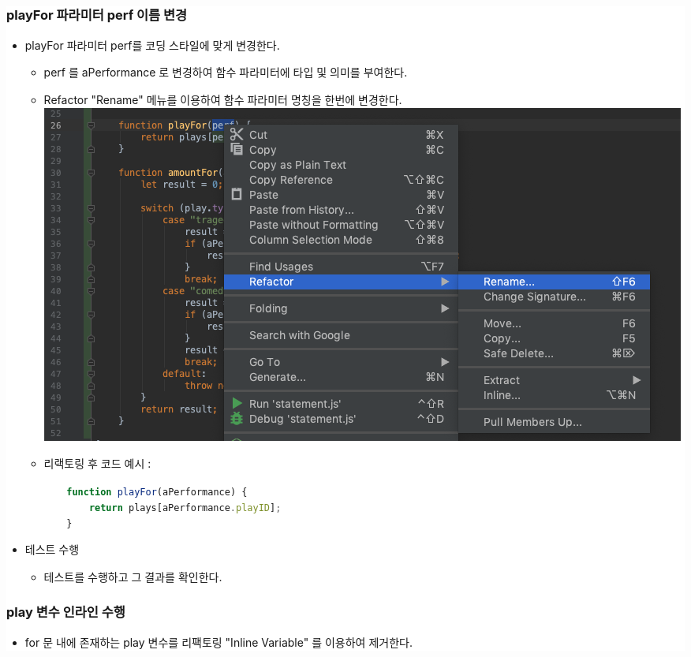 

### playFor 파라미터 perf 이름 변경

- playFor  파라미터 perf를 코딩 스타일에 맞게 변경한다.
  - perf 를 aPerformance 로 변경하여 함수 파라미터에 타입 및 의미를 부여한다.

  - Refactor "Rename" 메뉴를 이용하여 함수 파라미터 명칭을 한번에 변경한다. ![image-20190404155754734](./imgs/playfor08.png)

  - 리랙토링 후 코드 예시 :  

    ```javascript
        function playFor(aPerformance) {
            return plays[aPerformance.playID];
        }
    ```

- 테스트 수행

  - 테스트를 수행하고 그 결과를 확인한다.



### play 변수 인라인 수행

- for 문 내에 존재하는 play 변수를 리팩토링 "Inline Variable" 를 이용하여 제거한다.